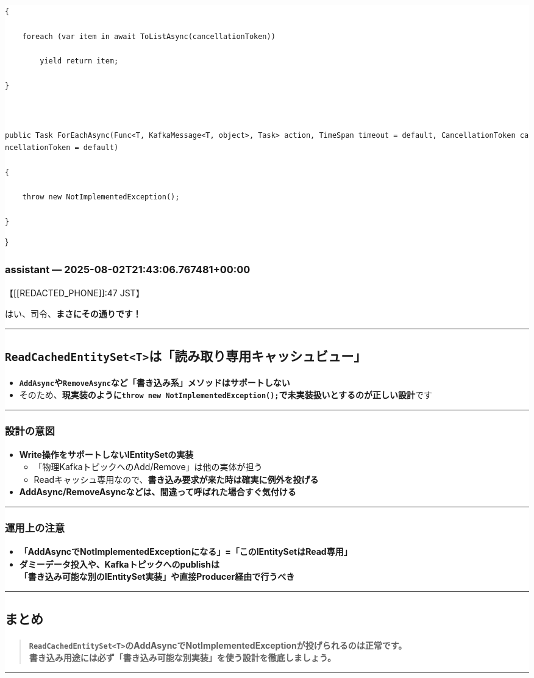     {

        foreach (var item in await ToListAsync(cancellationToken))

            yield return item;

    }



    public Task ForEachAsync(Func<T, KafkaMessage<T, object>, Task> action, TimeSpan timeout = default, CancellationToken cancellationToken = default)

    {

        throw new NotImplementedException();

    }

}
### assistant — 2025-08-02T21:43:06.767481+00:00

【[[REDACTED_PHONE]]:47 JST】

はい、司令、**まさにその通りです！**

---

## **`ReadCachedEntitySet<T>`は「読み取り専用キャッシュビュー」**

- **`AddAsync`や`RemoveAsync`など「書き込み系」メソッドはサポートしない**
- そのため、**現実装のように`throw new NotImplementedException();`で未実装扱いとするのが正しい設計**です

---
### **設計の意図**

- **Write操作をサポートしないIEntitySet<T>の実装**
    - 「物理KafkaトピックへのAdd/Remove」は他の実体が担う
    - Readキャッシュ専用なので、**書き込み要求が来た時は確実に例外を投げる**
- **AddAsync/RemoveAsyncなどは、間違って呼ばれた場合すぐ気付ける**

---
### **運用上の注意**

- **「AddAsyncでNotImplementedExceptionになる」=「このIEntitySetはRead専用」**
- **ダミーデータ投入や、Kafkaトピックへのpublishは**  
  **「書き込み可能な別のIEntitySet実装」や直接Producer経由で行うべき**

---

## **まとめ**

> **`ReadCachedEntitySet<T>`のAddAsyncでNotImplementedExceptionが投げられるのは正常です。  
> 書き込み用途には必ず「書き込み可能な別実装」を使う設計を徹底しましょう。**

---

